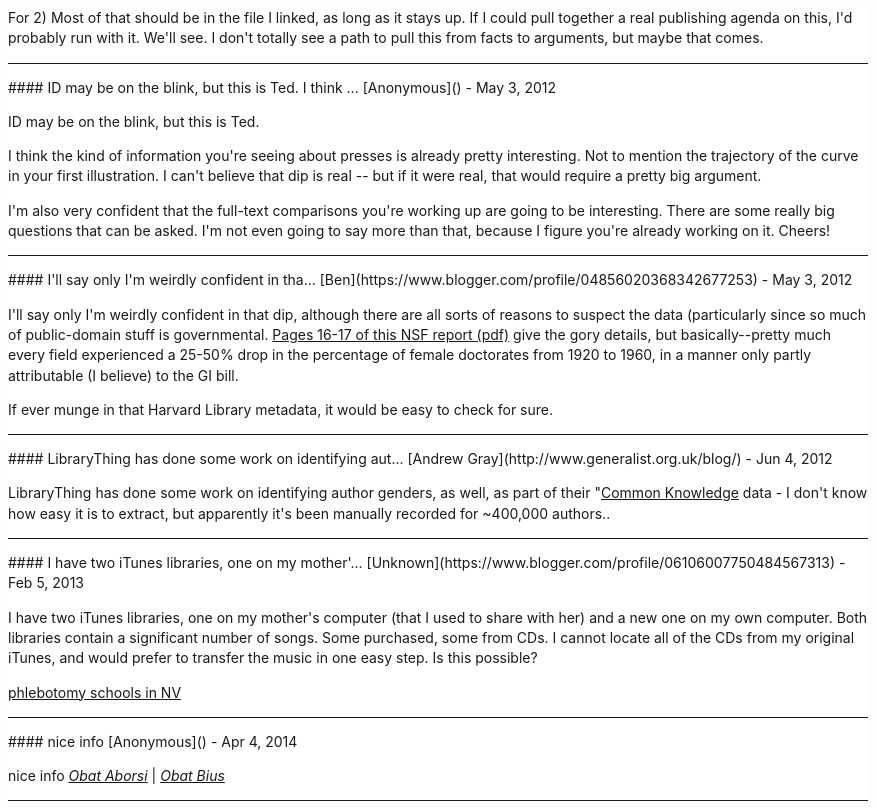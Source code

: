 For 2) Most of that should be in the file I linked, as long as it stays up. If I could pull together a real publishing agenda on this, I'd probably run with it. We'll see. I don't totally see a path to pull this from facts to arguments, but maybe that comes.

<hr />
#### ID may be on the blink, but this is Ted. I think ...
[Anonymous]() - <time datetime="2012-05-09T20:58:35.688-04:00">May 3, 2012</time>

ID may be on the blink, but this is Ted.

I think the kind of information you're seeing about presses is already pretty interesting. Not to mention the trajectory of the curve in your first illustration. I can't believe that dip is real -- but if it were real, that would require a pretty big argument.

I'm also very confident that the full-text comparisons you're working up are going to be interesting. There are some really big questions that can be asked. I'm not even going to say more than that, because I figure you're already working on it. Cheers!

<hr />
#### I'll say only I'm weirdly confident in tha...
[Ben](https://www.blogger.com/profile/04856020368342677253) - <time datetime="2012-05-09T21:30:37.781-04:00">May 3, 2012</time>

I'll say only I'm weirdly confident in that dip, although there are all sorts of reasons to suspect the data (particularly since so much of public-domain stuff is governmental. [Pages 16-17 of this NSF report (pdf)](http://www.nsf.gov/statistics/nsf06319/pdf/nsf06319.pdf) give the gory details, but basically--pretty much every field experienced a 25-50% drop in the percentage of female doctorates from 1920 to 1960, in a manner only partly attributable (I believe) to the GI bill.

If ever munge in that Harvard Library metadata, it would be easy to check for sure.

<hr />
#### LibraryThing has done some work on identifying aut...
[Andrew Gray](http://www.generalist.org.uk/blog/) - <time datetime="2012-06-14T11:27:14.250-04:00">Jun 4, 2012</time>

LibraryThing has done some work on identifying author genders, as well, as part of their "[Common Knowledge](http://www.librarything.com/commonknowledge/) data - I don't know how easy it is to extract, but apparently it's been manually recorded for ~400,000 authors..

<hr />
#### I have two iTunes libraries, one on my mother'...
[Unknown](https://www.blogger.com/profile/06106007750484567313) - <time datetime="2013-02-15T00:18:23.173-05:00">Feb 5, 2013</time>

I have two iTunes libraries, one on my mother's computer (that I used to share with her) and a new one on my own computer. Both libraries contain a significant number of songs. Some purchased, some from CDs. I cannot locate all of the CDs from my original iTunes, and would prefer to transfer the music in one easy step. Is this possible?

[phlebotomy schools in NV](http://phlebotomytrainingpro.net/nevada/)

<hr />
#### nice info
[Anonymous]() - <time datetime="2014-04-17T17:54:33.053-04:00">Apr 4, 2014</time>

nice info [_Obat Aborsi_](http://obataborsioriginal.blogspot.com/) | [_Obat Bius_](http://obatbiusmania.blogspot.com/)

<hr />
